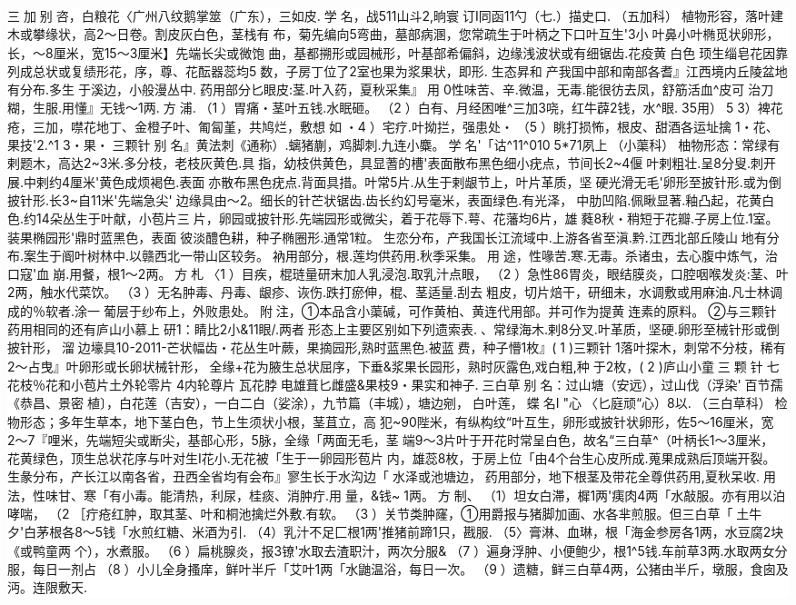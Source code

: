 三 加
别 咨，白粮花〈广州八纹鹅掌筮（广东），三如皮.
学 名，战511山斗2,晌寰 订I同函11勺（七.）描史口.	（五加科）
植物形容，落叶建木或攀缘状，高2〜日卷。割皮灰白色，茎栈有 布，菊先编向5弯曲，墓部病溷，您常疏生于叶柄之下口叶互生'3小 叶鼻小叶椭觅状卵形，长，〜8厘米，宽15〜3厘米】先端长尖或微饱 曲，基都搠形或园械形，叶基部希偏斜，边缘浅波状或有细锯齿.花疫黄 白色 顼生缁皂花因靠列成总状或复绩形花，序，尊、花酝器蕊均5 数，子房丁位了2室也果为浆果状，即形.
生态昇和 产我国中部和南部各耆』江西境内丘陵盆地有分布.多生 于溪边，小般漫丛中.
药用部分匕眼皮:茎.叶入药，夏秋采集』
用 0性味苦、辛.微温，无毒.能很彷去凤，舒筋活血^皮可 治刀糊，生服.用懂』无钱〜1两.
方 浦.
（1 ）胃痛・茎叶五钱.水眠砸。
（2 ）白有、月经困唯^三加3哓，红牛薜2钱，水^眼.
35用）
5 3）裨花疮，三加，噤花地丁、金橙子叶、匍匐堇，共鸠烂，敷想 如
・4 ）宅疗.叶拗拦，强患处・
（5 ）眺打损怖，根皮、甜酒各运址擒
1・花、果技'2.^1	3・果・
三颗针
别 名』黄法刺《通称）.螭猪蒯，鸡脚刺.九连小麋。
学 名'「诂^11^010 5*71夙上	（小蕖科）
柚物形态：常绿有剌题木，高达2~3米.多分枝，老枝灰黄色.具 指，幼枝供黄色，具显蓍的槽'表面散布黑色细小疣点，节间长2~4偃 叶剌粗壮.呈8分叟.刺开展.中剌约4厘米'黄色成烦褐色.表面 亦散布黑色疣点.背面具措。叶常5片.从生于剌龈节上，叶片革质，坚 硬光滑无毛'卵形至披针形.或为倒披针形.长3~自11米'先端急尖' 边缘具由〜2。细长的针芒状锯齿.齿长约幻号毫米，表面绿色.有光泽， 中肋凹陷.佩瞅显著.釉凸起，花黄白色.约14朵丛生于叶献，小苞片三 片，卵园或披针形.先端园形或微尖，着于花辱下.萼、花藩均6片，雄 蕤8秋・稍短于花瓣.子房上位.1室。装果椭园形'鼎时蓝黑色，表面 彼淡醴色耕，种子椭圈形.通常1粒。
生恋分布，产我国长江流域中.上游各省至滇.黔.江西北部丘陵山 地有分布.案生于阍叶树林中.以赣西北一带山区较务。
衲用部分，根.莲均供药用.秋季采集。
用 途，性喙苦.寒.无毒。杀诸虫，去心腹中炼气，治口寇'血 崩.用餐，根1〜2两。
方 札
〈1 ）目疾，棍琏量研末加人乳浸泡.取乳汁点眼，
（2 ）急性86胃炎，眼结膜炎，口腔咽喉发炎:茎、叶2两，触水代菜饮。
（3 ）无名肿毒、丹毒、龈疹、诙伤.跌打瘀伸，棍、茎适量.刮去 粗皮，切片焙干，研细未，水调敷或用麻油.凡士林调成的％软者.涂一 葡层于纱布上，外败患处。
附 注，①本品含小蕖碱，可作黄柏、黄连代用部。并可作为提黄 连素的原料。
②与三颗针药用相同的还有庐山小慕上 研1：睛比2小&11眼/.两者 形态上主要区别如下列遗索表.
、常绿海木.剌8分叉.叶革质，坚硬.卵形至械针形或倒披针形，
溜
边壕具10-2011-芒状幅齿・花丛生叶蕨，果摘园形,熟时蓝黑色.被蓝 费，种子懵1枚』( 1 )三颗针
1落叶探木，刺常不分枝，稀有2〜占曳』叶卵形或长卵状械针形， 全缘+花为腋生总状屈序，下垂&浆果长园形，熟时灰露色,戏白粗,种 于2枚，( 2 )庐山小童
三 颗 针
七花枝％花和小苞片土外轮零片 4内轮尊片 瓦花脖 电雄葺匕雌盛&果枝9・果实和神子.
三白草
别 名：过山塘（安远），过山伐（浮染' 百节孺《恭昌、景密 植〕，白花莲（吉安），一白二白（娑涂），九节篇（丰城），塘边剜， 白叶莲，
蝶	名I	"心 〈匕庭顽“心）8以.	（三白草科）
检物形态；多年生草本，地下茎白色，节上生须状小根，茎苴立，高 犯~90陛米，有纵构纹“叶互生，卵形或披针状卵形，佐5〜16厘米，宽 2〜7『哩米，先端短尖或断尖，基部心形，5脉，全缘「两面无毛，茎 端9〜3片叶于开花时常呈白色，故名“三白草^（叶柄长1〜3厘米， 花黄绿色，顶生总状花序与叶对生I花小.无花被「生于一卵园形苞片 内，雄蕊8枚，于房上位「由4个台生心皮所成.蒐果成熟后顶端开裂。
生彖分布，产长江以南各省，丑西全省均有会布』寥生长于水沟边「 水泽或池塘边，
药用部分，地下根茎及带花全尊供药用,夏秋呆收.
用 法，性味甘、寒「有小毒。能清热，利尿，桂痰、消肿疔.用 量，&钱~ 1两。
方 制、
（1）坦女白滞，樨1两'痍肉4两「水敲服。亦有用以泊哮喘，
（2 ［疔疮红肿，取其茎、叶和桐池擒烂外敷.有软。
（3 ）关节类肿窿，①用爵报与猪脚加画、水各芈煎服。但三白草「 土牛夕'白茅根各8〜5钱「水煎红糖、米酒为引.
（4）乳汁不足匚根1两'推猪前蹄1只，戡服.
（5〉膏淋、血琳，根「海金参房各1两，水豆腐2块《或鸭童两 个），水煮服。
（6 ）扁桃腺炎，报3镣'水取去渣职汁，两次分服&
（7 ）遍身浮肿、小便鲍少，根1^5钱.车前草3两.水取两女分 服，每日一剂占
（8 ）小儿全身搔庠，鲜叶半斤「艾叶1两「水鼬温浴，每日一次。
（9 ）遗糖，鲜三白草4两，公猪由半斤，墩服，食囱及沔。连限敷天.
